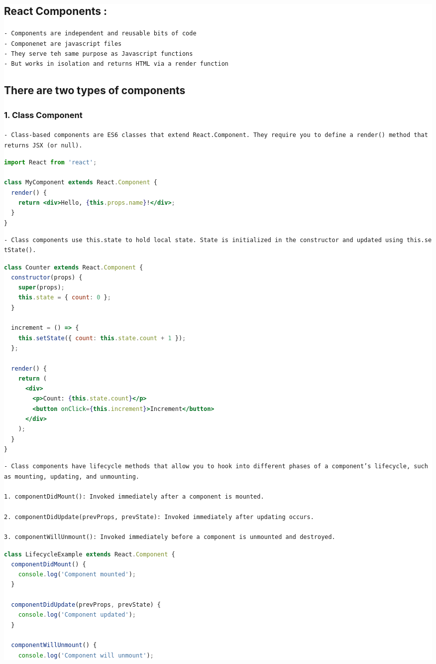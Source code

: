 ## React Components : 
    - Components are independent and reusable bits of code
    - Componenet are javascript files
    - They serve teh same purpose as Javascript functions
    - But works in isolation and returns HTML via a render function 

## There are two types of components

### 1. Class Component
    - Class-based components are ES6 classes that extend React.Component. They require you to define a render() method that returns JSX (or null).
    
```jsx
import React from 'react';

class MyComponent extends React.Component {
  render() {
    return <div>Hello, {this.props.name}!</div>;
  }
}
```
    - Class components use this.state to hold local state. State is initialized in the constructor and updated using this.setState().
```jsx
class Counter extends React.Component {
  constructor(props) {
    super(props);
    this.state = { count: 0 };
  }

  increment = () => {
    this.setState({ count: this.state.count + 1 });
  };

  render() {
    return (
      <div>
        <p>Count: {this.state.count}</p>
        <button onClick={this.increment}>Increment</button>
      </div>
    );
  }
}
```
    - Class components have lifecycle methods that allow you to hook into different phases of a component’s lifecycle, such as mounting, updating, and unmounting.
    
    1. componentDidMount(): Invoked immediately after a component is mounted.

    2. componentDidUpdate(prevProps, prevState): Invoked immediately after updating occurs.

    3. componentWillUnmount(): Invoked immediately before a component is unmounted and destroyed.
```jsx
class LifecycleExample extends React.Component {
  componentDidMount() {
    console.log('Component mounted');
  }

  componentDidUpdate(prevProps, prevState) {
    console.log('Component updated');
  }

  componentWillUnmount() {
    console.log('Component will unmount');
```